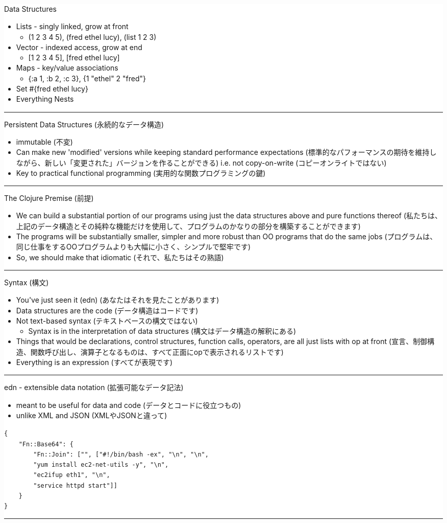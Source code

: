 Data Structures

- Lists - singly linked, grow at front
  - (1 2 3 4 5), (fred ethel lucy), (list 1 2 3)
- Vector - indexed access, grow at end
  - [1 2 3 4 5], [fred ethel lucy]
- Maps - key/value associations
  - {:a 1, :b 2, :c 3}, {1 "ethel" 2 "fred"}
- Set #{fred ethel lucy}
- Everything Nests

---
Persistent Data Structures (永続的なデータ構造)

- immutable (不変)
- Can make new 'modified' versions while keeping standard performance expectations (標準的なパフォーマンスの期待を維持しながら、新しい「変更された」バージョンを作ることができる)
  i.e. not copy-on-write (コピーオンライトではない)
- Key to practical functional programming (実用的な関数プログラミングの鍵)

---
The Clojure Premise (前提)

- We can build a substantial portion of our programs using just the data structures above and pure functions thereof (私たちは、上記のデータ構造とその純粋な機能だけを使用して、プログラムのかなりの部分を構築することができます)
- The programs will be substantially smaller, simpler and more robust than OO programs that do the same jobs (プログラムは、同じ仕事をするOOプログラムよりも大幅に小さく、シンプルで堅牢です)
- So, we should make that idiomatic (それで、私たちはその熟語)

---
Syntax (構文)

- You've just seen it (edn) (あなたはそれを見たことがあります)
- Data structures are the code (データ構造はコードです)
- Not text-based syntax (テキストベースの構文ではない)
  - Syntax is in the interpretation of data structures (構文はデータ構造の解釈にある)
- Things that would be declarations, control structures, function calls, operators, are all just lists with op at front (宣言、制御構造、関数呼び出し、演算子となるものは、すべて正面にopで表示されるリストです)
- Everything is an expression (すべてが表現です)

---
edn - extensible data notation (拡張可能なデータ記法)

- meant to be useful for data and code (データとコードに役立つもの)
- unlike XML and JSON (XMLやJSONと違って)

```
{
	"Fn::Base64": {
		"Fn::Join": ["", ["#!/bin/bash -ex", "\n", "\n",
		"yum install ec2-net-utils -y", "\n",
		"ec2ifup eth1", "\n",
		"service httpd start"]]
	}
}
```

---